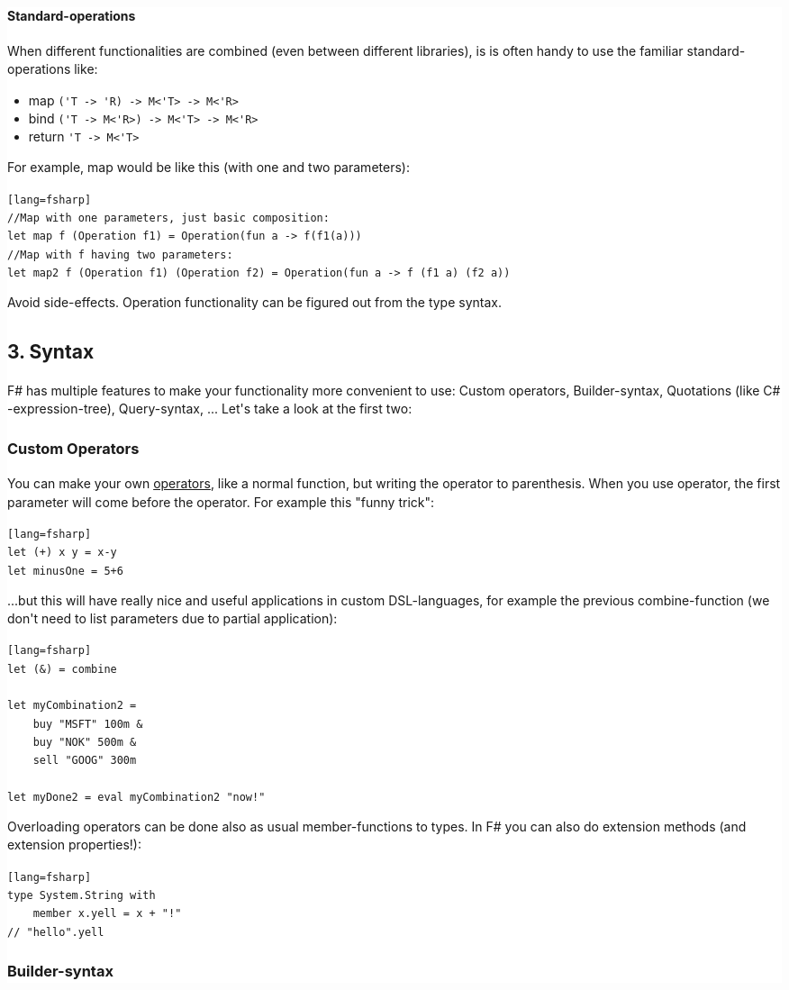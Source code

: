 #### Standard-operations ####

When different functionalities are combined (even between different libraries), is is often handy to use the familiar standard-operations like:

- map `('T -> 'R) -> M<'T> -> M<'R>`
- bind `('T -> M<'R>) -> M<'T> -> M<'R>`
- return `'T -> M<'T>`

For example, map would be like this (with one and two parameters):

    [lang=fsharp]
    //Map with one parameters, just basic composition:
    let map f (Operation f1) = Operation(fun a -> f(f1(a)))
    //Map with f having two parameters:
    let map2 f (Operation f1) (Operation f2) = Operation(fun a -> f (f1 a) (f2 a))

Avoid side-effects. Operation functionality can be figured out from the type syntax.

## 3. Syntax ##

F# has multiple features to make your functionality more convenient to use: Custom operators, Builder-syntax, Quotations (like C# -expression-tree), Query-syntax, ...
Let's take a look at the first two:

### Custom Operators ###

You can make your own [operators](http://msdn.microsoft.com/en-us/library/dd233204.aspx), like a normal function, but writing the operator to parenthesis. When you use operator, the first parameter will come before the operator. For example this "funny trick":

    [lang=fsharp]
    let (+) x y = x-y
    let minusOne = 5+6

...but this will have really nice and useful applications in custom DSL-languages, for example the previous combine-function (we don't need to list parameters due to partial application):

    [lang=fsharp]
    let (&) = combine

    let myCombination2 = 
        buy "MSFT" 100m &
        buy "NOK" 500m &
        sell "GOOG" 300m

    let myDone2 = eval myCombination2 "now!"

Overloading operators can be done also as usual member-functions to types. In F# you can also do extension methods (and extension properties!):

    [lang=fsharp]
    type System.String with
        member x.yell = x + "!"
    // "hello".yell

### Builder-syntax ###
